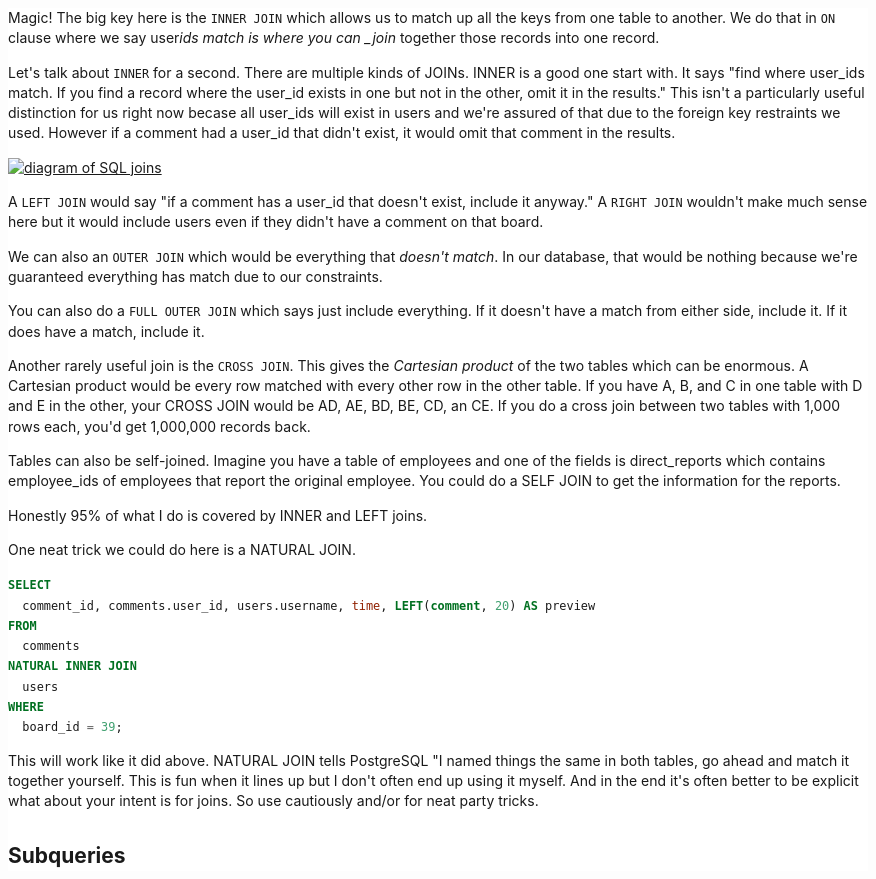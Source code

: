 Magic! The big key here is the `INNER JOIN` which allows us to match up all the keys from one table to another. We do that in `ON` clause where we say user*ids match is where you can \_join* together those records into one record.

Let's talk about `INNER` for a second. There are multiple kinds of JOINs. INNER is a good one start with. It says "find where user_ids match. If you find a record where the user_id exists in one but not in the other, omit it in the results." This isn't a particularly useful distinction for us right now becase all user_ids will exist in users and we're assured of that due to the foreign key restraints we used. However if a comment had a user_id that didn't exist, it would omit that comment in the results.

[![diagram of SQL joins](./images/SQL_Joins.png)](https://commons.wikimedia.org/wiki/File:SQL_Joins.svg)

A `LEFT JOIN` would say "if a comment has a user_id that doesn't exist, include it anyway." A `RIGHT JOIN` wouldn't make much sense here but it would include users even if they didn't have a comment on that board.

We can also an `OUTER JOIN` which would be everything that _doesn't match_. In our database, that would be nothing because we're guaranteed everything has match due to our constraints.

You can also do a `FULL OUTER JOIN` which says just include everything. If it doesn't have a match from either side, include it. If it does have a match, include it.

Another rarely useful join is the `CROSS JOIN`. This gives the _Cartesian product_ of the two tables which can be enormous. A Cartesian product would be every row matched with every other row in the other table. If you have A, B, and C in one table with D and E in the other, your CROSS JOIN would be AD, AE, BD, BE, CD, an CE. If you do a cross join between two tables with 1,000 rows each, you'd get 1,000,000 records back.

Tables can also be self-joined. Imagine you have a table of employees and one of the fields is direct_reports which contains employee_ids of employees that report the original employee. You could do a SELF JOIN to get the information for the reports.

Honestly 95% of what I do is covered by INNER and LEFT joins.

One neat trick we could do here is a NATURAL JOIN.

```sql
SELECT
  comment_id, comments.user_id, users.username, time, LEFT(comment, 20) AS preview
FROM
  comments
NATURAL INNER JOIN
  users
WHERE
  board_id = 39;
```

This will work like it did above. NATURAL JOIN tells PostgreSQL "I named things the same in both tables, go ahead and match it together yourself. This is fun when it lines up but I don't often end up using it myself. And in the end it's often better to be explicit what about your intent is for joins. So use cautiously and/or for neat party tricks.

## Subqueries
